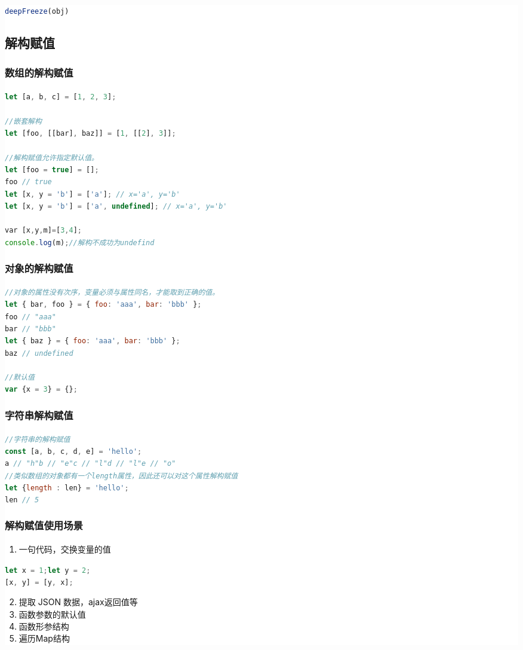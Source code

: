 ```js
deepFreeze(obj)
```

## 解构赋值

### 数组的解构赋值
```js
let [a, b, c] = [1, 2, 3];

//嵌套解构
let [foo, [[bar], baz]] = [1, [[2], 3]];

//解构赋值允许指定默认值。
let [foo = true] = [];
foo // true
let [x, y = 'b'] = ['a']; // x='a', y='b'
let [x, y = 'b'] = ['a', undefined]; // x='a', y='b'

var [x,y,m]=[3,4];
console.log(m);//解构不成功为undefind
```

### 对象的解构赋值
```js
//对象的属性没有次序，变量必须与属性同名，才能取到正确的值。
let { bar, foo } = { foo: 'aaa', bar: 'bbb' };
foo // "aaa"
bar // "bbb"
let { baz } = { foo: 'aaa', bar: 'bbb' };
baz // undefined

//默认值
var {x = 3} = {};

```
### 字符串解构赋值
```js
//字符串的解构赋值
const [a, b, c, d, e] = 'hello';
a // "h"b // "e"c // "l"d // "l"e // "o"
//类似数组的对象都有一个length属性，因此还可以对这个属性解构赋值
let {length : len} = 'hello';
len // 5
```
### 解构赋值使用场景
1. 一句代码，交换变量的值
```js
let x = 1;let y = 2;
[x, y] = [y, x];
```
2. 提取 JSON 数据，ajax返回值等
3. 函数参数的默认值
4. 函数形参结构
5. 遍历Map结构
